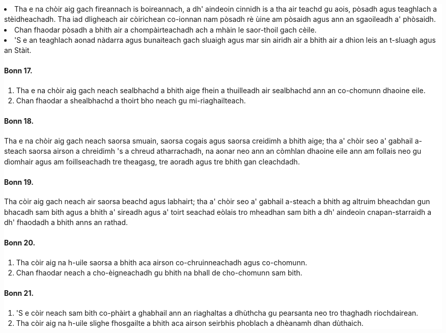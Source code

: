   <li>
   Tha e na chòir aig gach fireannach is boireannach, a dh' aindeoin cinnidh is a tha air teachd gu aois, pòsadh agus teaghlach a stèidheachadh. Tha iad dligheach air còirichean co-ionnan nam pòsadh rè ùine am pòsaidh agus ann an sgaoileadh a' phòsaidh.
  </li>
  <li>
   Chan fhaodar pòsadh a bhith air a chompàirteachadh ach a mhàin le saor-thoil gach cèile.
  </li>
  <li>
   'S e an teaghlach aonad nàdarra agus bunaiteach gach sluaigh agus mar sin airidh air a bhith air a dhìon leis an t-sluagh agus an Stàit.
  </li>
 </ol>
 <h4>
  Bonn 17.
 </h4>
 <ol>
  <li>
   Tha e na chòir aig gach neach sealbhachd a bhith aige fhein a thuilleadh air sealbhachd ann an co-chomunn dhaoine eile.
  </li>
  <li>
   Chan fhaodar a shealbhachd a thoirt bho neach gu mi-riaghailteach.
  </li>
 </ol>
 <h4>
  Bonn 18.
 </h4>
 <p>
  Tha e na chòir aig gach neach saorsa smuain, saorsa cogais agus saorsa creidimh a bhith aige; tha a' chòir seo a' gabhail a-steach saorsa airson a chreidimh 's a chreud atharrachadh, na aonar neo ann an còmhlan dhaoine eile ann am follais neo gu dìomhair agus am foillseachadh tre theagasg, tre aoradh agus tre bhith gan cleachdadh.
 </p>
 <h4>
  Bonn 19.
 </h4>
 <p>
  Tha còir aig gach neach air saorsa beachd agus labhairt; tha a' chòir seo a' gabhail a-steach a bhith ag altruim bheachdan gun bhacadh sam bith agus a bhith a' sireadh agus a' toirt seachad eòlais tro mheadhan sam bith a dh' aindeoin cnapan-starraidh a dh' fhaodadh a bhith anns an rathad.
 </p>
 <h4>
  Bonn 20.
 </h4>
 <ol>
  <li>
   Tha còir aig na h-uile saorsa a bhith aca airson co-chruinneachadh agus co-chomunn.
  </li>
  <li>
   Chan fhaodar neach a cho-èigneachadh gu bhith na bhall de cho-chomunn sam bith.
  </li>
 </ol>
 <h4>
  Bonn 21.
 </h4>
 <ol>
  <li>
   'S e còir neach sam bith co-phàirt a ghabhail ann an riaghaltas a dhùthcha gu pearsanta neo tro thaghadh riochdairean.
  </li>
  <li>
   Tha còir aig na h-uile slighe fhosgailte a bhith aca airson seirbhis phoblach a dhèanamh dhan dùthaich.